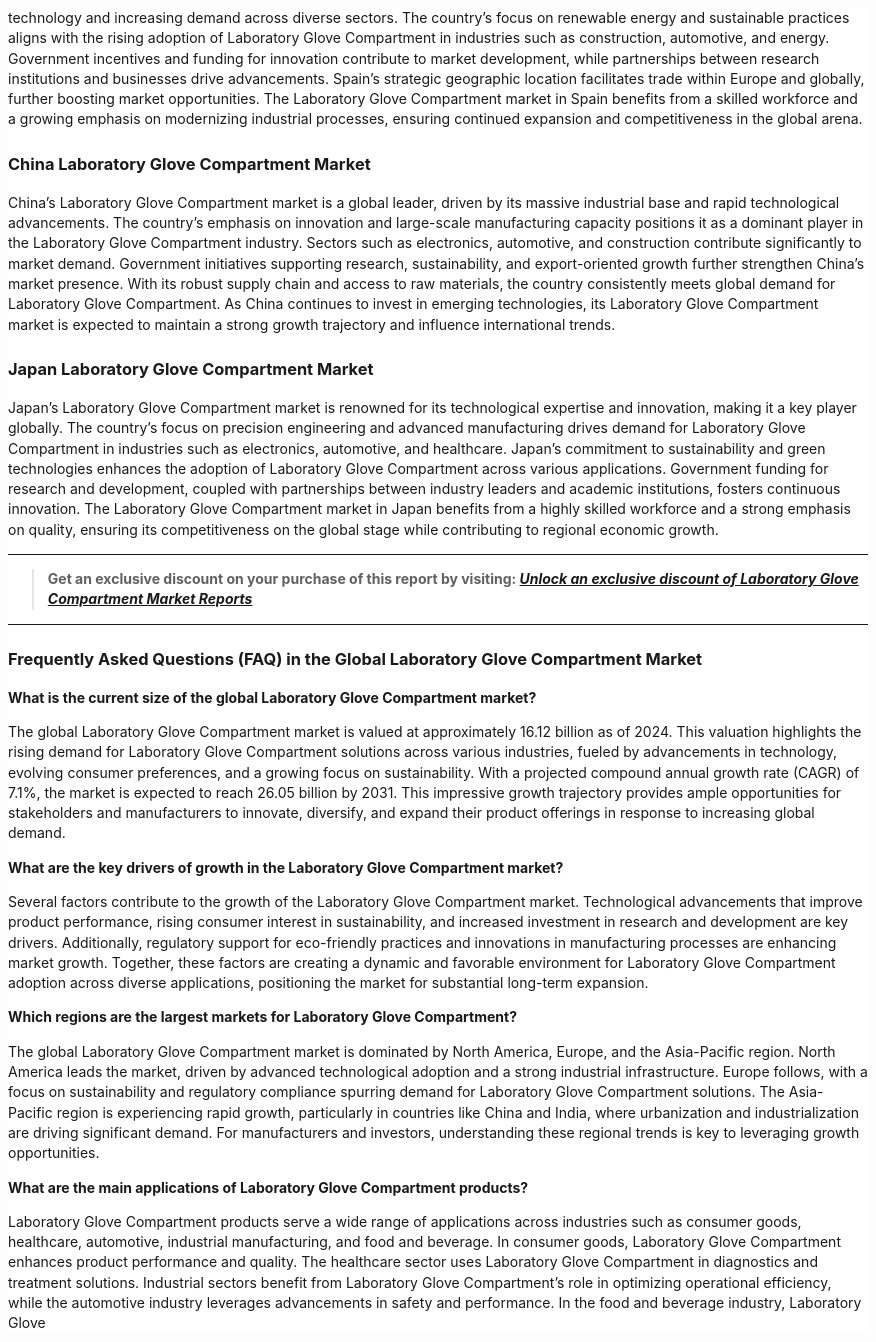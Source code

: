 technology and increasing demand across diverse sectors. The country&rsquo;s focus on renewable energy and sustainable practices aligns with the rising adoption of Laboratory Glove Compartment in industries such as construction, automotive, and energy. Government incentives and funding for innovation contribute to market development, while partnerships between research institutions and businesses drive advancements. Spain&rsquo;s strategic geographic location facilitates trade within Europe and globally, further boosting market opportunities. The Laboratory Glove Compartment market in Spain benefits from a skilled workforce and a growing emphasis on modernizing industrial processes, ensuring continued expansion and competitiveness in the global arena.</p><h3>China Laboratory Glove Compartment Market</h3><p>China&rsquo;s Laboratory Glove Compartment market is a global leader, driven by its massive industrial base and rapid technological advancements. The country&rsquo;s emphasis on innovation and large-scale manufacturing capacity positions it as a dominant player in the Laboratory Glove Compartment industry. Sectors such as electronics, automotive, and construction contribute significantly to market demand. Government initiatives supporting research, sustainability, and export-oriented growth further strengthen China&rsquo;s market presence. With its robust supply chain and access to raw materials, the country consistently meets global demand for Laboratory Glove Compartment. As China continues to invest in emerging technologies, its Laboratory Glove Compartment market is expected to maintain a strong growth trajectory and influence international trends.</p><h3>Japan Laboratory Glove Compartment Market</h3><p>Japan&rsquo;s Laboratory Glove Compartment market is renowned for its technological expertise and innovation, making it a key player globally. The country&rsquo;s focus on precision engineering and advanced manufacturing drives demand for Laboratory Glove Compartment in industries such as electronics, automotive, and healthcare. Japan&rsquo;s commitment to sustainability and green technologies enhances the adoption of Laboratory Glove Compartment across various applications. Government funding for research and development, coupled with partnerships between industry leaders and academic institutions, fosters continuous innovation. The Laboratory Glove Compartment market in Japan benefits from a highly skilled workforce and a strong emphasis on quality, ensuring its competitiveness on the global stage while contributing to regional economic growth.</p><hr /><blockquote><p><strong>Get an exclusive discount on your purchase of this report by visiting: <em><a href="://marketresearchpulse.com/ask-for-discount/28514?utm_source=Github&amp;utm_medium=019">Unlock an exclusive discount of Laboratory Glove Compartment Market Reports</a></em>&nbsp;</strong></p></blockquote><hr /><h3>Frequently Asked Questions (FAQ) in the Global Laboratory Glove Compartment Market</h3><p><strong>What is the current size of the global Laboratory Glove Compartment market?</strong></p><p>The global Laboratory Glove Compartment market is valued at approximately 16.12 billion as of 2024. This valuation highlights the rising demand for Laboratory Glove Compartment solutions across various industries, fueled by advancements in technology, evolving consumer preferences, and a growing focus on sustainability. With a projected compound annual growth rate (CAGR) of 7.1%, the market is expected to reach 26.05 billion by 2031. This impressive growth trajectory provides ample opportunities for stakeholders and manufacturers to innovate, diversify, and expand their product offerings in response to increasing global demand.</p><p><strong>What are the key drivers of growth in the Laboratory Glove Compartment market?</strong></p><p>Several factors contribute to the growth of the Laboratory Glove Compartment market. Technological advancements that improve product performance, rising consumer interest in sustainability, and increased investment in research and development are key drivers. Additionally, regulatory support for eco-friendly practices and innovations in manufacturing processes are enhancing market growth. Together, these factors are creating a dynamic and favorable environment for Laboratory Glove Compartment adoption across diverse applications, positioning the market for substantial long-term expansion.</p><p><strong>Which regions are the largest markets for Laboratory Glove Compartment?</strong></p><p>The global Laboratory Glove Compartment market is dominated by North America, Europe, and the Asia-Pacific region. North America leads the market, driven by advanced technological adoption and a strong industrial infrastructure. Europe follows, with a focus on sustainability and regulatory compliance spurring demand for Laboratory Glove Compartment solutions. The Asia-Pacific region is experiencing rapid growth, particularly in countries like China and India, where urbanization and industrialization are driving significant demand. For manufacturers and investors, understanding these regional trends is key to leveraging growth opportunities.</p><p><strong>What are the main applications of Laboratory Glove Compartment products?</strong></p><p>Laboratory Glove Compartment products serve a wide range of applications across industries such as consumer goods, healthcare, automotive, industrial manufacturing, and food and beverage. In consumer goods, Laboratory Glove Compartment enhances product performance and quality. The healthcare sector uses Laboratory Glove Compartment in diagnostics and treatment solutions. Industrial sectors benefit from Laboratory Glove Compartment&rsquo;s role in optimizing operational efficiency, while the automotive industry leverages advancements in safety and performance. In the food and beverage industry, Laboratory Glove